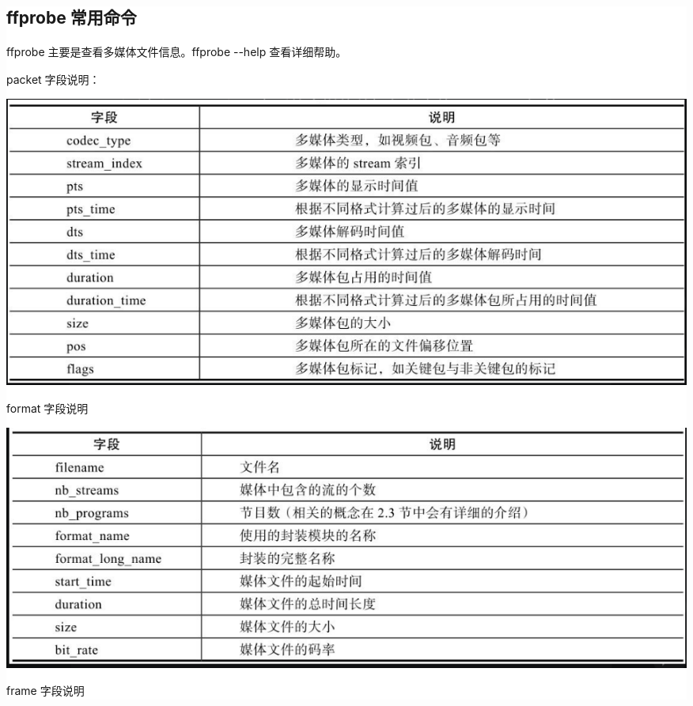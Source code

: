 ## ffprobe 常用命令

ffprobe 主要是查看多媒体文件信息。ffprobe --help 查看详细帮助。

packet 字段说明：

![image-20220727160538560](assets/image-20220727160538560.png)

format 字段说明

![image-20220727160727009](assets/image-20220727160727009.png)

frame 字段说明 
